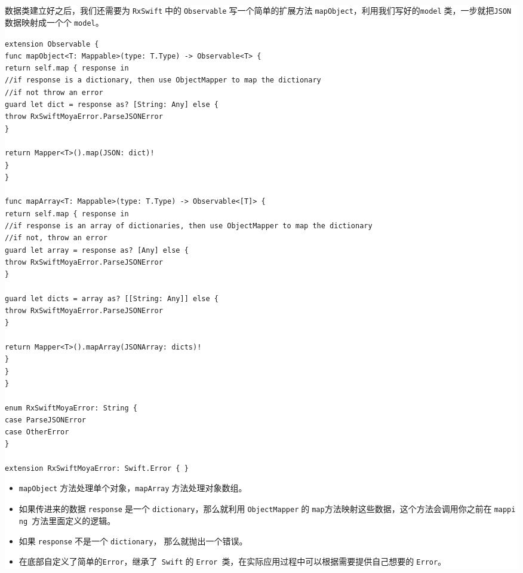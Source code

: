 


数据类建立好之后，我们还需要为 `RxSwift` 中的 `Observable` 写一个简单的扩展方法 `mapObject`，利用我们写好的`model` 类，一步就把`JSON` 数据映射成一个个 `model`。

```
extension Observable {
func mapObject<T: Mappable>(type: T.Type) -> Observable<T> {
return self.map { response in
//if response is a dictionary, then use ObjectMapper to map the dictionary
//if not throw an error
guard let dict = response as? [String: Any] else {
throw RxSwiftMoyaError.ParseJSONError
}

return Mapper<T>().map(JSON: dict)!
}
}

func mapArray<T: Mappable>(type: T.Type) -> Observable<[T]> {
return self.map { response in
//if response is an array of dictionaries, then use ObjectMapper to map the dictionary
//if not, throw an error
guard let array = response as? [Any] else {
throw RxSwiftMoyaError.ParseJSONError
}

guard let dicts = array as? [[String: Any]] else {
throw RxSwiftMoyaError.ParseJSONError
}

return Mapper<T>().mapArray(JSONArray: dicts)!
}
}
}

enum RxSwiftMoyaError: String {
case ParseJSONError
case OtherError
}

extension RxSwiftMoyaError: Swift.Error { }

```

- `mapObject` 方法处理单个对象，`mapArray` 方法处理对象数组。

- 如果传进来的数据 `response` 是一个 `dictionary`，那么就利用 `ObjectMapper` 的 `map`方法映射这些数据，这个方法会调用你之前在 `mapping `方法里面定义的逻辑。

- 如果 `response` 不是一个 `dictionary`， 那么就抛出一个错误。

- 在底部自定义了简单的`Error`，继承了` Swift` 的 `Error `类，在实际应用过程中可以根据需要提供自己想要的 `Error`。

